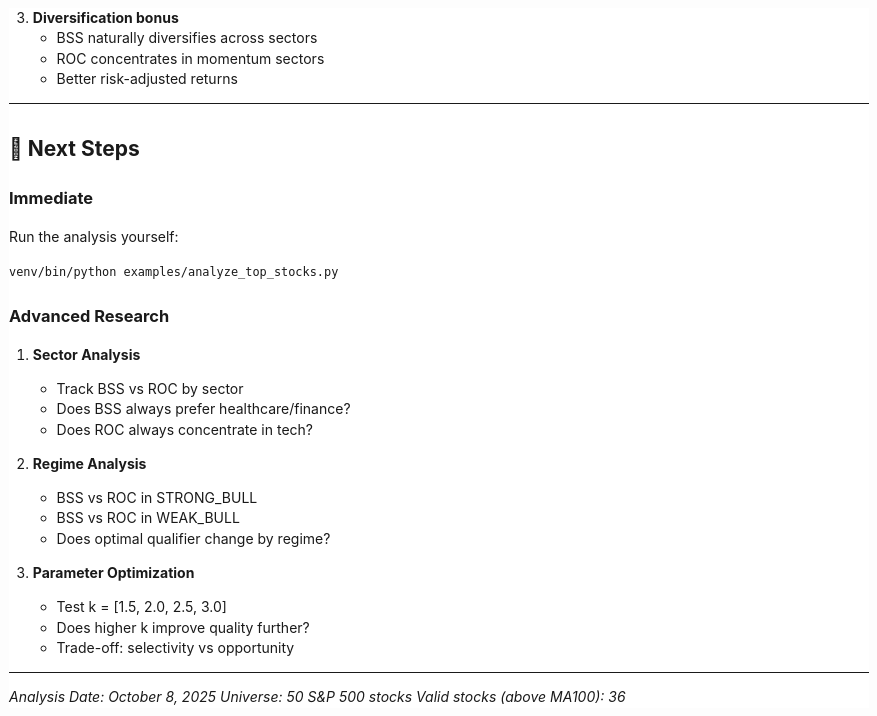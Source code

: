 3. **Diversification bonus**
   - BSS naturally diversifies across sectors
   - ROC concentrates in momentum sectors
   - Better risk-adjusted returns

---

## 🚀 Next Steps

### Immediate

Run the analysis yourself:
```bash
venv/bin/python examples/analyze_top_stocks.py
```

### Advanced Research

1. **Sector Analysis**
   - Track BSS vs ROC by sector
   - Does BSS always prefer healthcare/finance?
   - Does ROC always concentrate in tech?

2. **Regime Analysis**
   - BSS vs ROC in STRONG_BULL
   - BSS vs ROC in WEAK_BULL
   - Does optimal qualifier change by regime?

3. **Parameter Optimization**
   - Test k = [1.5, 2.0, 2.5, 3.0]
   - Does higher k improve quality further?
   - Trade-off: selectivity vs opportunity

---

*Analysis Date: October 8, 2025*
*Universe: 50 S&P 500 stocks*
*Valid stocks (above MA100): 36*
